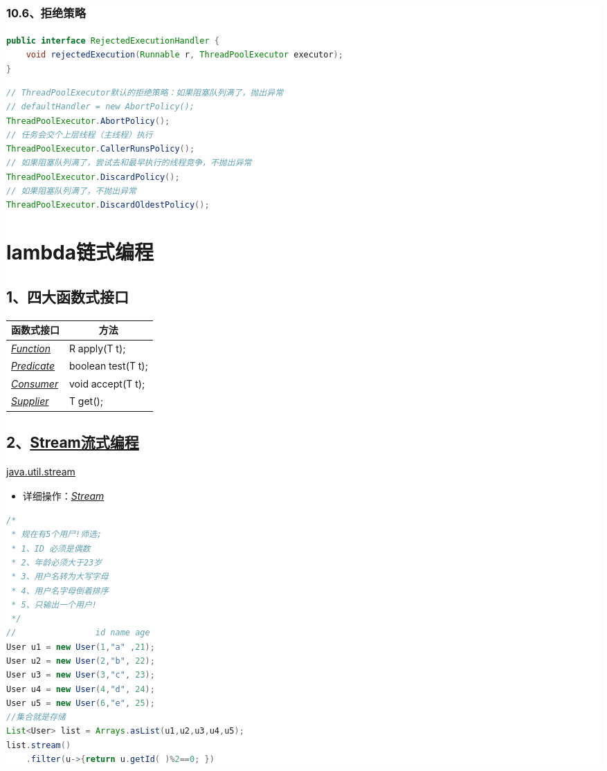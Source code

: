 

### 10.6、拒绝策略

```java
public interface RejectedExecutionHandler {
    void rejectedExecution(Runnable r, ThreadPoolExecutor executor);
}
```

```java
// ThreadPoolExecutor默认的拒绝策略：如果阻塞队列满了，抛出异常
// defaultHandler = new AbortPolicy();
ThreadPoolExecutor.AbortPolicy();
// 任务会交个上层线程（主线程）执行
ThreadPoolExecutor.CallerRunsPolicy();
// 如果阻塞队列满了，尝试去和最早执行的线程竞争，不抛出异常
ThreadPoolExecutor.DiscardPolicy();
// 如果阻塞队列满了，不抛出异常
ThreadPoolExecutor.DiscardOldestPolicy();
```

# lambda链式编程



## 1、四大函数式接口

| 函数式接口                                                   | 方法               |
| ------------------------------------------------------------ | ------------------ |
| [*Function*](https://www.matools.com/file/manual/jdk_api_1.8_google/java/util/function/Function.html) | R apply(T t);      |
| [*Predicate*](https://www.matools.com/file/manual/jdk_api_1.8_google/java/util/function/Predicate.html) | boolean test(T t); |
| [*Consumer*](https://www.matools.com/file/manual/jdk_api_1.8_google/java/util/function/Consumer.html) | void accept(T t);  |
| [*Supplier*](https://www.matools.com/file/manual/jdk_api_1.8_google/java/util/function/Supplier.html) | T get();           |

## 2、[Stream流式编程](https://blog.csdn.net/qq_21918021/article/details/88824335)

[java.util.stream](https://www.matools.com/file/manual/jdk_api_1.8_google/java/util/stream/package-frame.html)

- 详细操作：[*Stream*](https://www.matools.com/file/manual/jdk_api_1.8_google/java/util/stream/Stream.html)

```java
/*
 * 规在有5个用尸!师选;
 * 1、ID 必须是偶数
 * 2、年龄必须大于23岁
 * 3、用户名转为大写字母
 * 4、用户名字母倒着排序
 * 5、只输出一个用户!
 */
//				  id name age
User u1 = new User(1,"a" ,21);
User u2 = new User(2,"b", 22);
User u3 = new User(3,"c", 23);
User u4 = new User(4,"d", 24);
User u5 = new User(6,"e", 25);
//集合就是存储
List<User> list = Arrays.asList(u1,u2,u3,u4,u5);
list.stream()
    .filter(u->{return u.getId( )%2==0; })
```